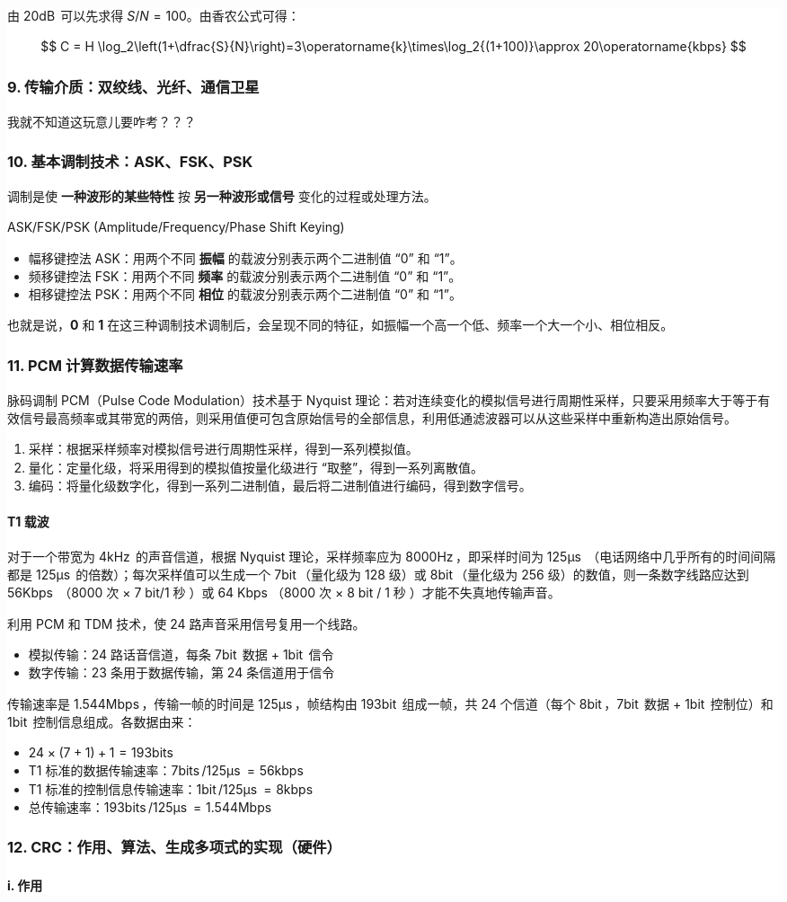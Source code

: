 由 $20\operatorname{dB}$ 可以先求得 $S/N=100$。由香农公式可得：

$$
C = H \log_2\left(1+\dfrac{S}{N}\right)=3\operatorname{k}\times\log_2{(1+100)}\approx 20\operatorname{kbps}
$$

### 9. 传输介质：双绞线、光纤、通信卫星

我就不知道这玩意儿要咋考？？？

### 10. 基本调制技术：ASK、FSK、PSK

调制是使 **一种波形的某些特性** 按 **另一种波形或信号** 变化的过程或处理方法。

ASK/FSK/PSK (Amplitude/Frequency/Phase Shift Keying)

- 幅移键控法 ASK：用两个不同 **振幅** 的载波分别表示两个二进制值 “0” 和 “1”。
- 频移键控法 FSK：用两个不同 **频率** 的载波分别表示两个二进制值 “0” 和 “1”。
- 相移键控法 PSK：用两个不同 **相位** 的载波分别表示两个二进制值 “0” 和 “1”。

也就是说，**0** 和 **1** 在这三种调制技术调制后，会呈现不同的特征，如振幅一个高一个低、频率一个大一个小、相位相反。

### 11. PCM 计算数据传输速率

脉码调制 PCM（Pulse Code Modulation）技术基于 Nyquist 理论：若对连续变化的模拟信号进行周期性采样，只要采用频率大于等于有效信号最高频率或其带宽的两倍，则采用值便可包含原始信号的全部信息，利用低通滤波器可以从这些采样中重新构造出原始信号。

1. 采样：根据采样频率对模拟信号进行周期性采样，得到一系列模拟值。
2. 量化：定量化级，将采用得到的模拟值按量化级进行 “取整”，得到一系列离散值。
3. 编码：将量化级数字化，得到一系列二进制值，最后将二进制值进行编码，得到数字信号。

#### T1 载波

对于一个带宽为 $4\operatorname{kHz}$ 的声音信道，根据 Nyquist 理论，采样频率应为 $8000\operatorname{Hz}$，即采样时间为 $125\operatorname{\mu s}$ （电话网络中几乎所有的时间间隔都是 $125\operatorname{\mu s}$ 的倍数）；每次采样值可以生成一个 $7 \operatorname{bit}$（量化级为 128 级）或 $8\operatorname{bit}$（量化级为 256 级）的数值，则一条数字线路应达到 $56 \operatorname{Kbps}$ （8000 次 × 7 bit/1 秒 ）或 64 Kbps （8000 次 × 8 bit / 1 秒 ）才能不失真地传输声音。

利用 PCM 和 TDM 技术，使 24 路声音采用信号复用一个线路。

- 模拟传输：24 路话音信道，每条 $7 \operatorname{bit}$ 数据 + $1 \operatorname{bit}$ 信令
- 数字传输：23 条用于数据传输，第 24 条信道用于信令

传输速率是 $1.544\operatorname{Mbps}$，传输一帧的时间是 $125\operatorname{\mu s}$，帧结构由 $193 \operatorname{bit}$ 组成一帧，共 24 个信道（每个 $8\operatorname{bit}$，$7\operatorname{bit}$ 数据 + $1\operatorname{bit}$ 控制位）和 $1\operatorname{bit}$ 控制信息组成。各数据由来：

- $24\times (7+1)+1=193\operatorname{bits}$
- T1 标准的数据传输速率：$7\operatorname{bits}/125\operatorname{\mu s}=56\operatorname{kbps}$
- T1 标准的控制信息传输速率：$1\operatorname{bit}/125\operatorname{\mu s}=8\operatorname{kbps}$
- 总传输速率：$193\operatorname{bits}/125\operatorname{\mu s}=1.544\operatorname{Mbps}$

### 12. CRC：作用、算法、生成多项式的实现（硬件）

#### i. 作用
